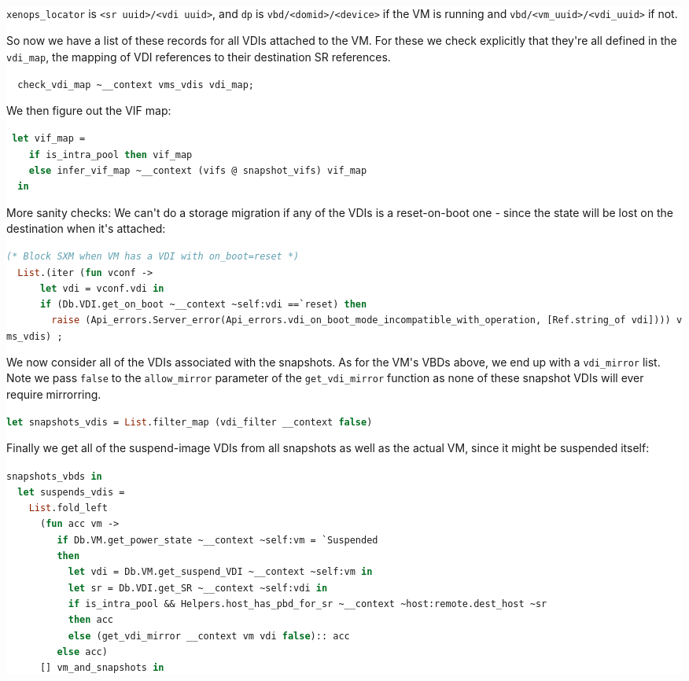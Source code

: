 `xenops_locator` is `<sr uuid>/<vdi uuid>`, and `dp` is `vbd/<domid>/<device>` if the VM is running and `vbd/<vm_uuid>/<vdi_uuid>` if not.

So now we have a list of these records for all VDIs attached to the VM. For these we check explicitly that they're all defined in the `vdi_map`, the mapping of VDI references to their destination SR references.

```ocaml
  check_vdi_map ~__context vms_vdis vdi_map;
```

We then figure out the VIF map:

```ocaml
 let vif_map =
    if is_intra_pool then vif_map
    else infer_vif_map ~__context (vifs @ snapshot_vifs) vif_map
  in
```

More sanity checks: We can't do a storage migration if any of the VDIs is a reset-on-boot one - since the state will be lost on the destination when it's attached:

```ocaml
(* Block SXM when VM has a VDI with on_boot=reset *)
  List.(iter (fun vconf ->
      let vdi = vconf.vdi in
      if (Db.VDI.get_on_boot ~__context ~self:vdi ==`reset) then
        raise (Api_errors.Server_error(Api_errors.vdi_on_boot_mode_incompatible_with_operation, [Ref.string_of vdi]))) vms_vdis) ;
```

We now consider all of the VDIs associated with the snapshots. As for the VM's VBDs above, we end up with a `vdi_mirror` list. Note we pass `false` to the `allow_mirror` parameter of the `get_vdi_mirror` function as none of these snapshot VDIs will ever require mirrorring.

```ocaml
let snapshots_vdis = List.filter_map (vdi_filter __context false)
```

Finally we get all of the suspend-image VDIs from all snapshots as well as the actual VM, since it might be suspended itself:

```ocaml
snapshots_vbds in
  let suspends_vdis =
    List.fold_left
      (fun acc vm ->
         if Db.VM.get_power_state ~__context ~self:vm = `Suspended
         then
           let vdi = Db.VM.get_suspend_VDI ~__context ~self:vm in
           let sr = Db.VDI.get_SR ~__context ~self:vdi in
           if is_intra_pool && Helpers.host_has_pbd_for_sr ~__context ~host:remote.dest_host ~sr
           then acc
           else (get_vdi_mirror __context vm vdi false):: acc
         else acc)
      [] vm_and_snapshots in
```


[^2]: The server is generic because it does not accept fd passing, and I call those